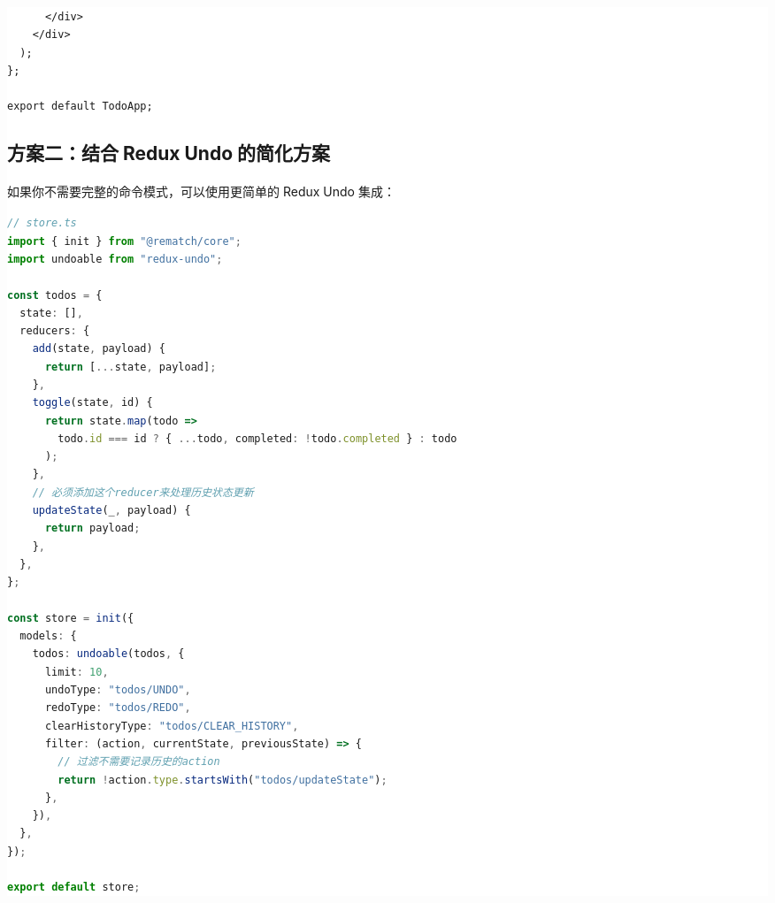```tsx
      </div>
    </div>
  );
};

export default TodoApp;
```

## 方案二：结合 Redux Undo 的简化方案

如果你不需要完整的命令模式，可以使用更简单的 Redux Undo 集成：

```typescript
// store.ts
import { init } from "@rematch/core";
import undoable from "redux-undo";

const todos = {
  state: [],
  reducers: {
    add(state, payload) {
      return [...state, payload];
    },
    toggle(state, id) {
      return state.map(todo =>
        todo.id === id ? { ...todo, completed: !todo.completed } : todo
      );
    },
    // 必须添加这个reducer来处理历史状态更新
    updateState(_, payload) {
      return payload;
    },
  },
};

const store = init({
  models: {
    todos: undoable(todos, {
      limit: 10,
      undoType: "todos/UNDO",
      redoType: "todos/REDO",
      clearHistoryType: "todos/CLEAR_HISTORY",
      filter: (action, currentState, previousState) => {
        // 过滤不需要记录历史的action
        return !action.type.startsWith("todos/updateState");
      },
    }),
  },
});

export default store;
```
